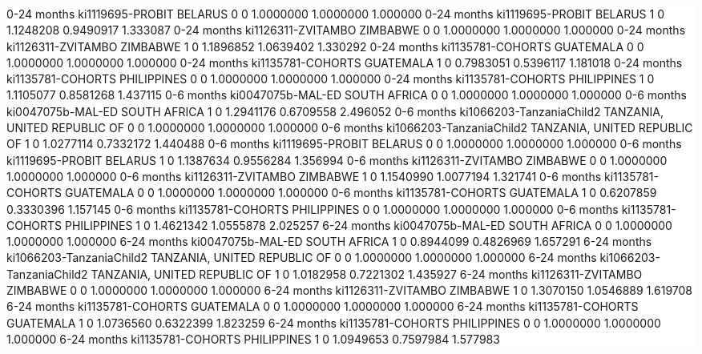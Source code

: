 0-24 months   ki1119695-PROBIT           BELARUS                        0                    0                 1.0000000   1.0000000   1.000000
0-24 months   ki1119695-PROBIT           BELARUS                        1                    0                 1.1248208   0.9490917   1.333087
0-24 months   ki1126311-ZVITAMBO         ZIMBABWE                       0                    0                 1.0000000   1.0000000   1.000000
0-24 months   ki1126311-ZVITAMBO         ZIMBABWE                       1                    0                 1.1896852   1.0639402   1.330292
0-24 months   ki1135781-COHORTS          GUATEMALA                      0                    0                 1.0000000   1.0000000   1.000000
0-24 months   ki1135781-COHORTS          GUATEMALA                      1                    0                 0.7983051   0.5396117   1.181018
0-24 months   ki1135781-COHORTS          PHILIPPINES                    0                    0                 1.0000000   1.0000000   1.000000
0-24 months   ki1135781-COHORTS          PHILIPPINES                    1                    0                 1.1105077   0.8581268   1.437115
0-6 months    ki0047075b-MAL-ED          SOUTH AFRICA                   0                    0                 1.0000000   1.0000000   1.000000
0-6 months    ki0047075b-MAL-ED          SOUTH AFRICA                   1                    0                 1.2941176   0.6709558   2.496052
0-6 months    ki1066203-TanzaniaChild2   TANZANIA, UNITED REPUBLIC OF   0                    0                 1.0000000   1.0000000   1.000000
0-6 months    ki1066203-TanzaniaChild2   TANZANIA, UNITED REPUBLIC OF   1                    0                 1.0277114   0.7332172   1.440488
0-6 months    ki1119695-PROBIT           BELARUS                        0                    0                 1.0000000   1.0000000   1.000000
0-6 months    ki1119695-PROBIT           BELARUS                        1                    0                 1.1387634   0.9556284   1.356994
0-6 months    ki1126311-ZVITAMBO         ZIMBABWE                       0                    0                 1.0000000   1.0000000   1.000000
0-6 months    ki1126311-ZVITAMBO         ZIMBABWE                       1                    0                 1.1540990   1.0077194   1.321741
0-6 months    ki1135781-COHORTS          GUATEMALA                      0                    0                 1.0000000   1.0000000   1.000000
0-6 months    ki1135781-COHORTS          GUATEMALA                      1                    0                 0.6207859   0.3330396   1.157145
0-6 months    ki1135781-COHORTS          PHILIPPINES                    0                    0                 1.0000000   1.0000000   1.000000
0-6 months    ki1135781-COHORTS          PHILIPPINES                    1                    0                 1.4621342   1.0555878   2.025257
6-24 months   ki0047075b-MAL-ED          SOUTH AFRICA                   0                    0                 1.0000000   1.0000000   1.000000
6-24 months   ki0047075b-MAL-ED          SOUTH AFRICA                   1                    0                 0.8944099   0.4826969   1.657291
6-24 months   ki1066203-TanzaniaChild2   TANZANIA, UNITED REPUBLIC OF   0                    0                 1.0000000   1.0000000   1.000000
6-24 months   ki1066203-TanzaniaChild2   TANZANIA, UNITED REPUBLIC OF   1                    0                 1.0182958   0.7221302   1.435927
6-24 months   ki1126311-ZVITAMBO         ZIMBABWE                       0                    0                 1.0000000   1.0000000   1.000000
6-24 months   ki1126311-ZVITAMBO         ZIMBABWE                       1                    0                 1.3070150   1.0546889   1.619708
6-24 months   ki1135781-COHORTS          GUATEMALA                      0                    0                 1.0000000   1.0000000   1.000000
6-24 months   ki1135781-COHORTS          GUATEMALA                      1                    0                 1.0736560   0.6322399   1.823259
6-24 months   ki1135781-COHORTS          PHILIPPINES                    0                    0                 1.0000000   1.0000000   1.000000
6-24 months   ki1135781-COHORTS          PHILIPPINES                    1                    0                 1.0949653   0.7597984   1.577983
